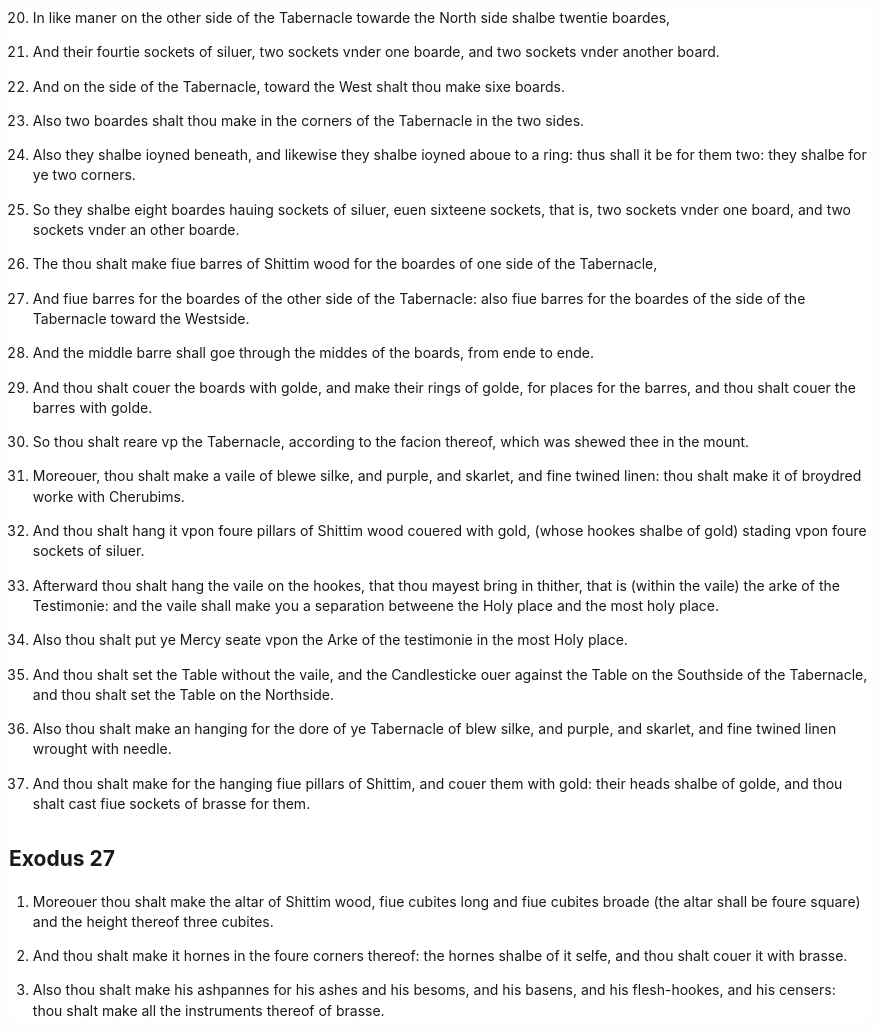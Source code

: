 20. In like maner on the other side of the Tabernacle towarde the North side shalbe twentie boardes,

21. And their fourtie sockets of siluer, two sockets vnder one boarde, and two sockets vnder another board.

22. And on the side of the Tabernacle, toward the West shalt thou make sixe boards.

23. Also two boardes shalt thou make in the corners of the Tabernacle in the two sides.

24. Also they shalbe ioyned beneath, and likewise they shalbe ioyned aboue to a ring: thus shall it be for them two: they shalbe for ye two corners.

25. So they shalbe eight boardes hauing sockets of siluer, euen sixteene sockets, that is, two sockets vnder one board, and two sockets vnder an other boarde.

26. The thou shalt make fiue barres of Shittim wood for the boardes of one side of the Tabernacle,

27. And fiue barres for the boardes of the other side of the Tabernacle: also fiue barres for the boardes of the side of the Tabernacle toward the Westside.

28. And the middle barre shall goe through the middes of the boards, from ende to ende.

29. And thou shalt couer the boards with golde, and make their rings of golde, for places for the barres, and thou shalt couer the barres with golde.

30. So thou shalt reare vp the Tabernacle, according to the facion thereof, which was shewed thee in the mount.

31. Moreouer, thou shalt make a vaile of blewe silke, and purple, and skarlet, and fine twined linen: thou shalt make it of broydred worke with Cherubims.

32. And thou shalt hang it vpon foure pillars of Shittim wood couered with gold, (whose hookes shalbe of gold) stading vpon foure sockets of siluer.

33. Afterward thou shalt hang the vaile on the hookes, that thou mayest bring in thither, that is (within the vaile) the arke of the Testimonie: and the vaile shall make you a separation betweene the Holy place and the most holy place.

34. Also thou shalt put ye Mercy seate vpon the Arke of the testimonie in the most Holy place.

35. And thou shalt set the Table without the vaile, and the Candlesticke ouer against the Table on the Southside of the Tabernacle, and thou shalt set the Table on the Northside.

36. Also thou shalt make an hanging for the dore of ye Tabernacle of blew silke, and purple, and skarlet, and fine twined linen wrought with needle.

37. And thou shalt make for the hanging fiue pillars of Shittim, and couer them with gold: their heads shalbe of golde, and thou shalt cast fiue sockets of brasse for them.  

## Exodus 27

1. Moreouer thou shalt make the altar of Shittim wood, fiue cubites long and fiue cubites broade (the altar shall be foure square) and the height thereof three cubites.

2. And thou shalt make it hornes in the foure corners thereof: the hornes shalbe of it selfe, and thou shalt couer it with brasse.

3. Also thou shalt make his ashpannes for his ashes and his besoms, and his basens, and his flesh-hookes, and his censers: thou shalt make all the instruments thereof of brasse.
